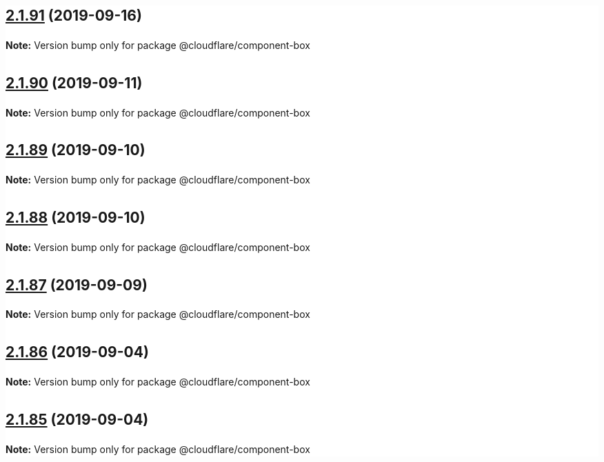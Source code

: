 ## [2.1.91](http://stash.cfops.it:7999/fe/stratus/compare/@cloudflare/component-box@2.1.90...@cloudflare/component-box@2.1.91) (2019-09-16)

**Note:** Version bump only for package @cloudflare/component-box

## [2.1.90](http://stash.cfops.it:7999/fe/stratus/compare/@cloudflare/component-box@2.1.89...@cloudflare/component-box@2.1.90) (2019-09-11)

**Note:** Version bump only for package @cloudflare/component-box

## [2.1.89](http://stash.cfops.it:7999/fe/stratus/compare/@cloudflare/component-box@2.1.88...@cloudflare/component-box@2.1.89) (2019-09-10)

**Note:** Version bump only for package @cloudflare/component-box

## [2.1.88](http://stash.cfops.it:7999/fe/stratus/compare/@cloudflare/component-box@2.1.87...@cloudflare/component-box@2.1.88) (2019-09-10)

**Note:** Version bump only for package @cloudflare/component-box

## [2.1.87](http://stash.cfops.it:7999/fe/stratus/compare/@cloudflare/component-box@2.1.86...@cloudflare/component-box@2.1.87) (2019-09-09)

**Note:** Version bump only for package @cloudflare/component-box

## [2.1.86](http://stash.cfops.it:7999/fe/stratus/compare/@cloudflare/component-box@2.1.85...@cloudflare/component-box@2.1.86) (2019-09-04)

**Note:** Version bump only for package @cloudflare/component-box

## [2.1.85](http://stash.cfops.it:7999/fe/stratus/compare/@cloudflare/component-box@2.1.84...@cloudflare/component-box@2.1.85) (2019-09-04)

**Note:** Version bump only for package @cloudflare/component-box

